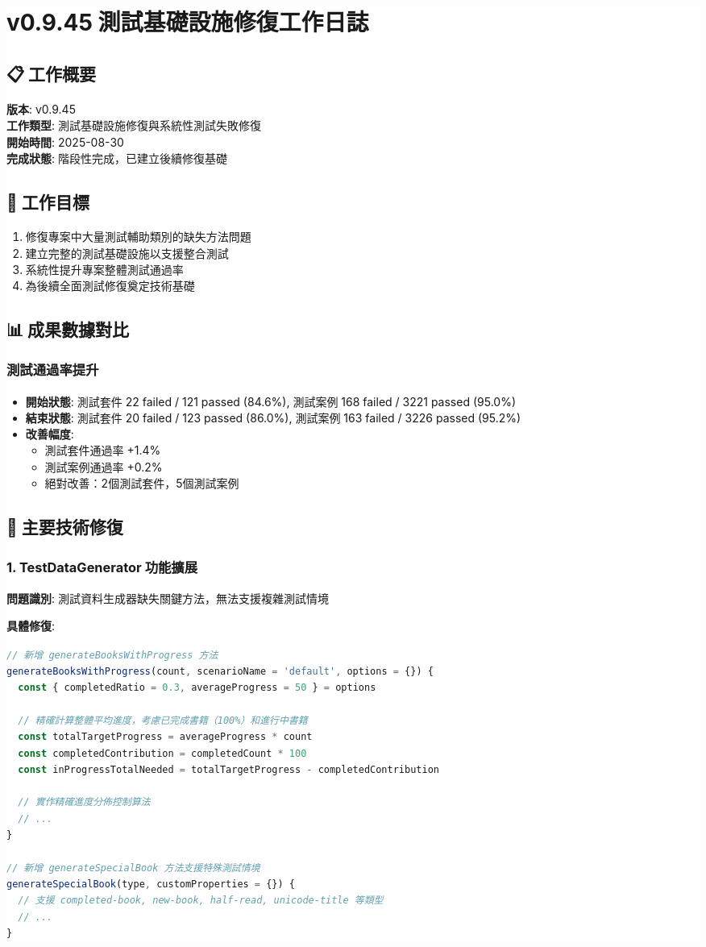 # v0.9.45 測試基礎設施修復工作日誌

## 📋 工作概要
**版本**: v0.9.45  
**工作類型**: 測試基礎設施修復與系統性測試失敗修復  
**開始時間**: 2025-08-30  
**完成狀態**: 階段性完成，已建立後續修復基礎

## 🎯 工作目標
1. 修復專案中大量測試輔助類別的缺失方法問題
2. 建立完整的測試基礎設施以支援整合測試
3. 系統性提升專案整體測試通過率
4. 為後續全面測試修復奠定技術基礎

## 📊 成果數據對比
### 測試通過率提升
- **開始狀態**: 測試套件 22 failed / 121 passed (84.6%), 測試案例 168 failed / 3221 passed (95.0%)
- **結束狀態**: 測試套件 20 failed / 123 passed (86.0%), 測試案例 163 failed / 3226 passed (95.2%)
- **改善幅度**: 
  - 測試套件通過率 +1.4%
  - 測試案例通過率 +0.2%
  - 絕對改善：2個測試套件，5個測試案例

## 🔧 主要技術修復

### 1. TestDataGenerator 功能擴展
**問題識別**: 測試資料生成器缺失關鍵方法，無法支援複雜測試情境

**具體修復**:
```javascript
// 新增 generateBooksWithProgress 方法
generateBooksWithProgress(count, scenarioName = 'default', options = {}) {
  const { completedRatio = 0.3, averageProgress = 50 } = options
  
  // 精確計算整體平均進度，考慮已完成書籍（100%）和進行中書籍
  const totalTargetProgress = averageProgress * count
  const completedContribution = completedCount * 100
  const inProgressTotalNeeded = totalTargetProgress - completedContribution
  
  // 實作精確進度分佈控制算法
  // ...
}

// 新增 generateSpecialBook 方法支援特殊測試情境
generateSpecialBook(type, customProperties = {}) {
  // 支援 completed-book, new-book, half-read, unicode-title 等類型
  // ...
}
```
